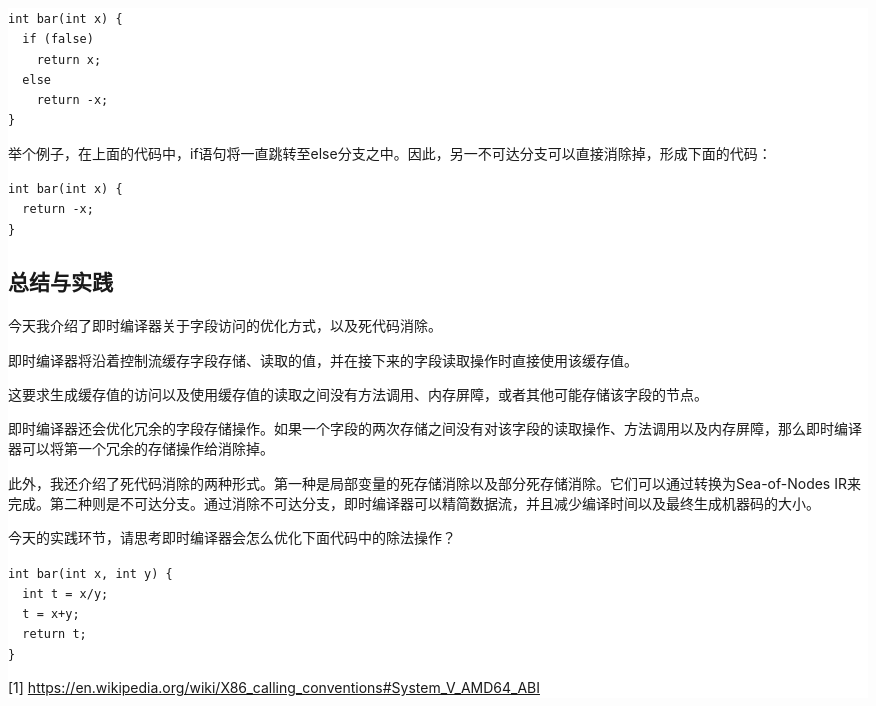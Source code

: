     
    
    int bar(int x) {
      if (false)
        return x;
      else
        return -x;
    }
    

举个例子，在上面的代码中，if语句将一直跳转至else分支之中。因此，另一不可达分支可以直接消除掉，形成下面的代码：

    
    
    int bar(int x) {
      return -x;
    }
    

## 总结与实践

今天我介绍了即时编译器关于字段访问的优化方式，以及死代码消除。

即时编译器将沿着控制流缓存字段存储、读取的值，并在接下来的字段读取操作时直接使用该缓存值。

这要求生成缓存值的访问以及使用缓存值的读取之间没有方法调用、内存屏障，或者其他可能存储该字段的节点。

即时编译器还会优化冗余的字段存储操作。如果一个字段的两次存储之间没有对该字段的读取操作、方法调用以及内存屏障，那么即时编译器可以将第一个冗余的存储操作给消除掉。

此外，我还介绍了死代码消除的两种形式。第一种是局部变量的死存储消除以及部分死存储消除。它们可以通过转换为Sea-of-Nodes
IR来完成。第二种则是不可达分支。通过消除不可达分支，即时编译器可以精简数据流，并且减少编译时间以及最终生成机器码的大小。

今天的实践环节，请思考即时编译器会怎么优化下面代码中的除法操作？

    
    
    int bar(int x, int y) {
      int t = x/y;
      t = x+y;
      return t;
    }
    
    

[1] <https://en.wikipedia.org/wiki/X86_calling_conventions#System_V_AMD64_ABI>  

